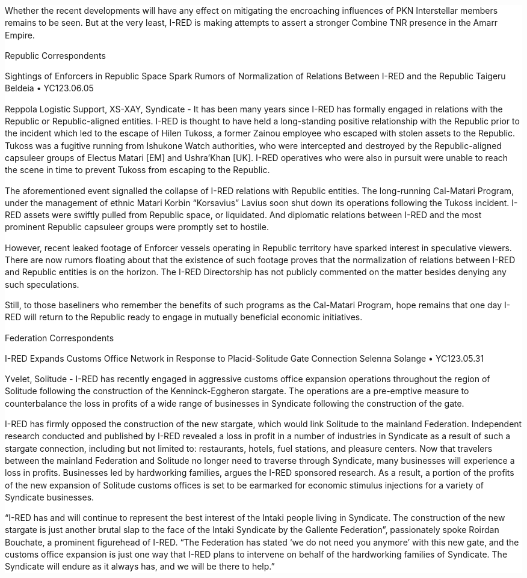 Whether the recent developments will have any effect on mitigating the encroaching influences of PKN Interstellar members remains to be seen. But at the very least, I-RED is making attempts to assert a stronger Combine TNR presence in the Amarr Empire.

Republic Correspondents

Sightings of Enforcers in Republic Space Spark Rumors of Normalization of Relations Between I-RED and the Republic
Taigeru Beldeia • YC123.06.05

Reppola Logistic Support, XS-XAY, Syndicate - It has been many years since I-RED has formally engaged in relations with the Republic or Republic-aligned entities. I-RED is thought to have held a long-standing positive relationship with the Republic prior to the incident which led to the escape of Hilen Tukoss, a former Zainou employee who escaped with stolen assets to the Republic. Tukoss was a fugitive running from Ishukone Watch authorities, who were intercepted and destroyed by the Republic-aligned capsuleer groups of Electus Matari [EM] and Ushra’Khan [UK]. I-RED operatives who were also in pursuit were unable to reach the scene in time to prevent Tukoss from escaping to the Republic.

The aforementioned event signalled the collapse of I-RED relations with Republic entities. The long-running Cal-Matari Program, under the management of ethnic Matari Korbin “Korsavius” Lavius soon shut down its operations following the Tukoss incident. I-RED assets were swiftly pulled from Republic space, or liquidated. And diplomatic relations between I-RED and the most prominent Republic capsuleer groups were promptly set to hostile.

However, recent leaked footage of Enforcer vessels operating in Republic territory have sparked interest in speculative viewers. There are now rumors floating about that the existence of such footage proves that the normalization of relations between I-RED and Republic entities is on the horizon. The I-RED Directorship has not publicly commented on the matter besides denying any such speculations.

Still, to those baseliners who remember the benefits of such programs as the Cal-Matari Program, hope remains that one day I-RED will return to the Republic ready to engage in mutually beneficial economic initiatives.

Federation Correspondents

I-RED Expands Customs Office Network in Response to Placid-Solitude Gate Connection
Selenna Solange • YC123.05.31

Yvelet, Solitude - I-RED has recently engaged in aggressive customs office expansion operations throughout the region of Solitude following the construction of the Kenninck-Eggheron stargate. The operations are a pre-emptive measure to counterbalance the loss in profits of a wide range of businesses in Syndicate following the construction of the gate.

I-RED has firmly opposed the construction of the new stargate, which would link Solitude to the mainland Federation. Independent research conducted and published by I-RED revealed a loss in profit in a number of industries in Syndicate as a result of such a stargate connection, including but not limited to: restaurants, hotels, fuel stations, and pleasure centers. Now that travelers between the mainland Federation and Solitude no longer need to traverse through Syndicate, many businesses will experience a loss in profits. Businesses led by hardworking families, argues the I-RED sponsored research. As a result, a portion of the profits of the new expansion of Solitude customs offices is set to be earmarked for economic stimulus injections for a variety of Syndicate businesses.

“I-RED has and will continue to represent the best interest of the Intaki people living in Syndicate. The construction of the new stargate is just another brutal slap to the face of the Intaki Syndicate by the Gallente Federation”, passionately spoke Roirdan Bouchate, a prominent figurehead of I-RED. “The Federation has stated ‘we do not need you anymore’ with this new gate, and the customs office expansion is just one way that I-RED plans to intervene on behalf of the hardworking families of Syndicate. The Syndicate will endure as it always has, and we will be there to help.”
